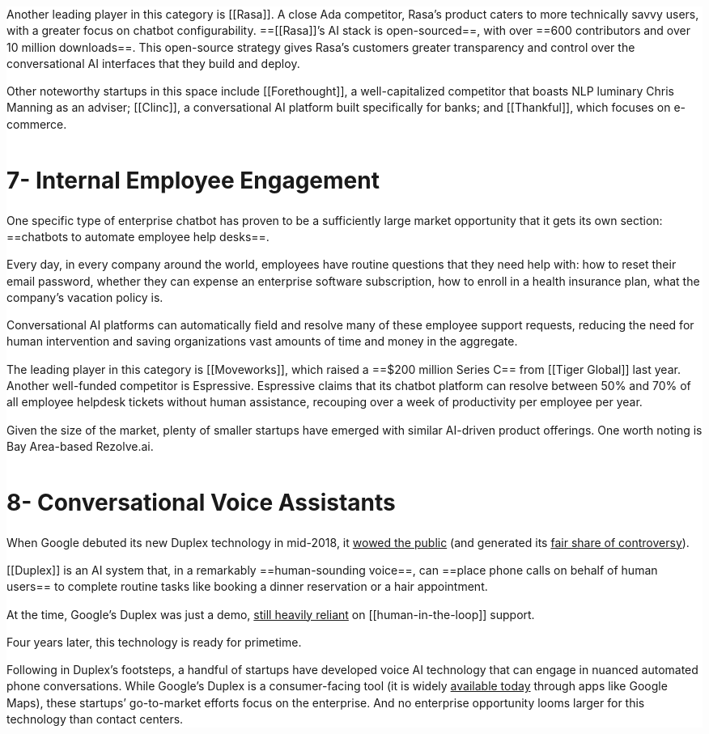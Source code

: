 Another leading player in this category is [[Rasa]]. A close Ada competitor, Rasa’s product caters to more technically savvy users, with a greater focus on chatbot configurability. ==[[Rasa]]’s AI stack is open-sourced==, with over ==600 contributors and over 10 million downloads==. This open-source strategy gives Rasa’s customers greater transparency and control over the conversational AI interfaces that they build and deploy.

Other noteworthy startups in this space include [[Forethought]], a well-capitalized competitor that boasts NLP luminary Chris Manning as an adviser; 
[[Clinc]], a conversational AI platform built specifically for banks; and [[Thankful]], which focuses on e-commerce.

  

# 7- Internal Employee Engagement

One specific type of enterprise chatbot has proven to be a sufficiently large market opportunity that it gets its own section: ==chatbots to automate employee help desks==.

Every day, in every company around the world, employees have routine questions that they need help with: how to reset their email password, whether they can expense an enterprise software subscription, how to enroll in a health insurance plan, what the company’s vacation policy is.

Conversational AI platforms can automatically field and resolve many of these employee support requests, reducing the need for human intervention and saving organizations vast amounts of time and money in the aggregate.

The leading player in this category is [[Moveworks]], which raised a ==$200 million Series C== from [[Tiger Global]] last year. Another well-funded competitor is Espressive. Espressive claims that its chatbot platform can resolve between 50% and 70% of all employee helpdesk tickets without human assistance, recouping over a week of productivity per employee per year.

Given the size of the market, plenty of smaller startups have emerged with similar AI-driven product offerings. One worth noting is Bay Area-based Rezolve.ai.

  

# 8- Conversational Voice Assistants

When Google debuted its new Duplex technology in mid-2018, it [wowed the public](https://www.theverge.com/2018/5/8/17332070/google-assistant-makes-phone-call-demo-duplex-io-2018 "https://www.theverge.com/2018/5/8/17332070/google-assistant-makes-phone-call-demo-duplex-io-2018") (and generated its [fair share of controversy](https://techcrunch.com/2018/05/10/duplex-shows-google-failing-at-ethical-and-creative-ai-design/ "https://techcrunch.com/2018/05/10/duplex-shows-google-failing-at-ethical-and-creative-ai-design/")).

[[Duplex]] is an AI system that, in a remarkably ==human-sounding voice==, can ==place phone calls on behalf of human users== to complete routine tasks like booking a dinner reservation or a hair appointment.

At the time, Google’s Duplex was just a demo, [still heavily reliant](https://www.nytimes.com/2019/05/22/technology/personaltech/ai-google-duplex.html "https://www.nytimes.com/2019/05/22/technology/personaltech/ai-google-duplex.html") on [[human-in-the-loop]] support.

Four years later, this technology is ready for primetime.

Following in Duplex’s footsteps, a handful of startups have developed voice AI technology that can engage in nuanced automated phone conversations. While Google’s Duplex is a consumer-facing tool (it is widely [available today](https://www.theverge.com/2021/4/1/22361729/google-duplex-ai-reservation-availability-49-us-states "https://www.theverge.com/2021/4/1/22361729/google-duplex-ai-reservation-availability-49-us-states") through apps like Google Maps), these startups’ go-to-market efforts focus on the enterprise. And no enterprise opportunity looms larger for this technology than contact centers.
